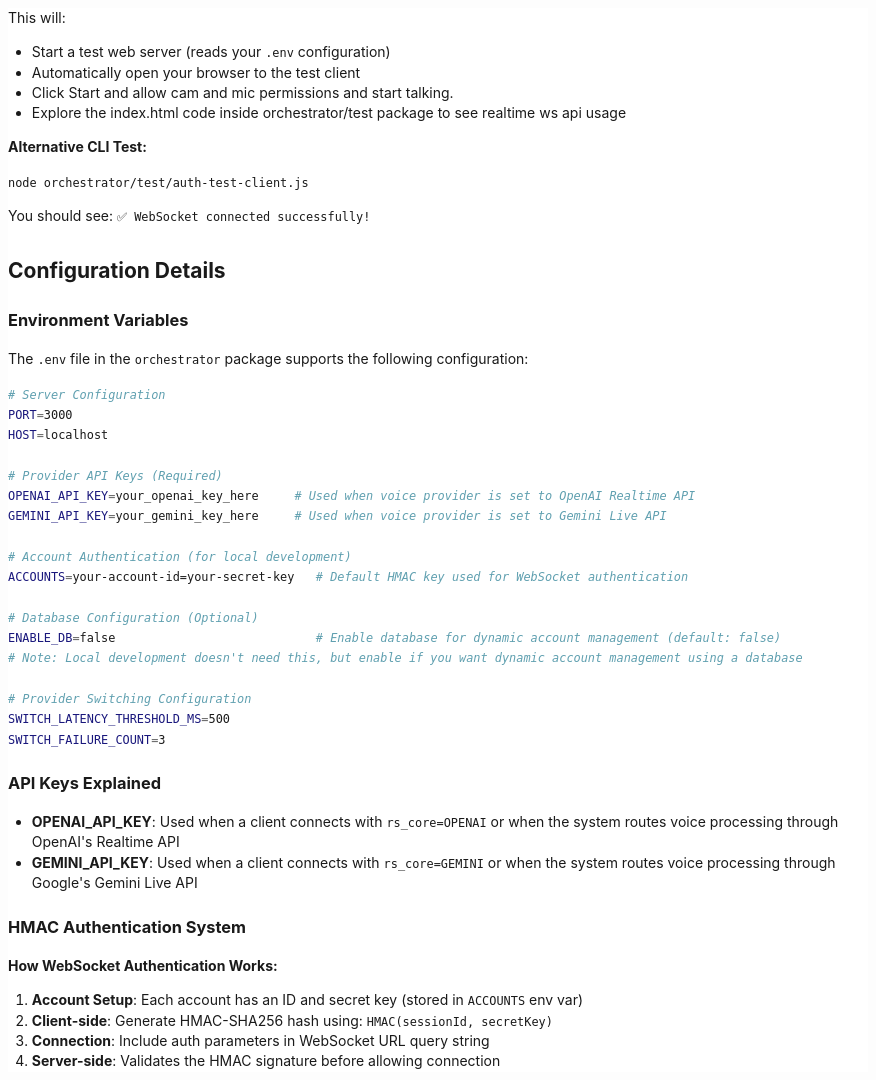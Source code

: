 This will:
- Start a test web server (reads your `.env` configuration)
- Automatically open your browser to the test client
- Click Start and allow cam and mic permissions and start talking.
- Explore the index.html code inside orchestrator/test package to see realtime ws api usage

**Alternative CLI Test:**
```bash
node orchestrator/test/auth-test-client.js
```

You should see: `✅ WebSocket connected successfully!`

## Configuration Details

### Environment Variables
The `.env` file in the `orchestrator` package supports the following configuration:

```bash
# Server Configuration
PORT=3000
HOST=localhost

# Provider API Keys (Required)
OPENAI_API_KEY=your_openai_key_here     # Used when voice provider is set to OpenAI Realtime API
GEMINI_API_KEY=your_gemini_key_here     # Used when voice provider is set to Gemini Live API

# Account Authentication (for local development)
ACCOUNTS=your-account-id=your-secret-key   # Default HMAC key used for WebSocket authentication

# Database Configuration (Optional)
ENABLE_DB=false                            # Enable database for dynamic account management (default: false)
# Note: Local development doesn't need this, but enable if you want dynamic account management using a database

# Provider Switching Configuration
SWITCH_LATENCY_THRESHOLD_MS=500
SWITCH_FAILURE_COUNT=3
```

### API Keys Explained

- **OPENAI_API_KEY**: Used when a client connects with `rs_core=OPENAI` or when the system routes voice processing through OpenAI's Realtime API
- **GEMINI_API_KEY**: Used when a client connects with `rs_core=GEMINI` or when the system routes voice processing through Google's Gemini Live API

### HMAC Authentication System

**How WebSocket Authentication Works:**
1. **Account Setup**: Each account has an ID and secret key (stored in `ACCOUNTS` env var)
2. **Client-side**: Generate HMAC-SHA256 hash using: `HMAC(sessionId, secretKey)`
3. **Connection**: Include auth parameters in WebSocket URL query string
4. **Server-side**: Validates the HMAC signature before allowing connection
